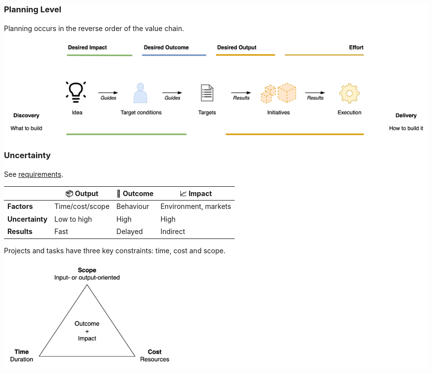 ### Planning Level

Planning occurs in the reverse order of the value chain.

![output-outcome-impact-reversed](../img/output-outcome-impact-reversed.png)

### Uncertainty

See [requirements](project-requirements.md).

|                 | 📦 Output        | 👤 Outcome | 📈 Impact             |
| --------------- | --------------- | --------- | -------------------- |
| **Factors**     | Time/cost/scope | Behaviour | Environment, markets |
| **Uncertainty** | Low to high     | High      | High                 |
| **Results**     | Fast            | Delayed   | Indirect             |

Projects and tasks have three key constraints: time, cost and scope.

<img src="../img/scope-time-cost.png" alt="scope-time-cost" style="max-height:15em;" />
